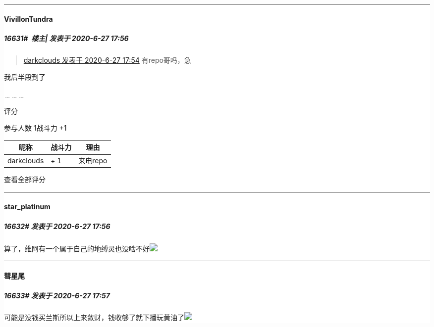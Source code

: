 





-----

####  VivillonTundra  
##### 16631#         楼主| 发表于 2020-6-27 17:56



<blockquote><a href="httphttps://bbs.saraba1st.com/2b/forum.php?mod=redirect&amp;goto=findpost&amp;pid=47973415&amp;ptid=1942338" target="_blank">darkclouds 发表于 2020-6-27 17:54</a>
有repo哥吗，急</blockquote>
我后半段到了



﹍﹍﹍

评分





 参与人数 1战斗力 +1

|昵称|战斗力|理由|
|----|---|---|
| darkclouds| + 1|来电repo|



查看全部评分






-----

####  star_platinum  
##### 16632#       发表于 2020-6-27 17:56




算了，维阿有一个属于自己的地缚灵也没啥不好<img src="https://static.saraba1st.com/image/smiley/face2017/067.png" referrerpolicy="no-referrer">







-----

####  彗星尾  
##### 16633#       发表于 2020-6-27 17:57




可能是没钱买兰斯所以上来敛财，钱收够了就下播玩黄油了<img src="https://static.saraba1st.com/image/smiley/face2017/067.png" referrerpolicy="no-referrer">
